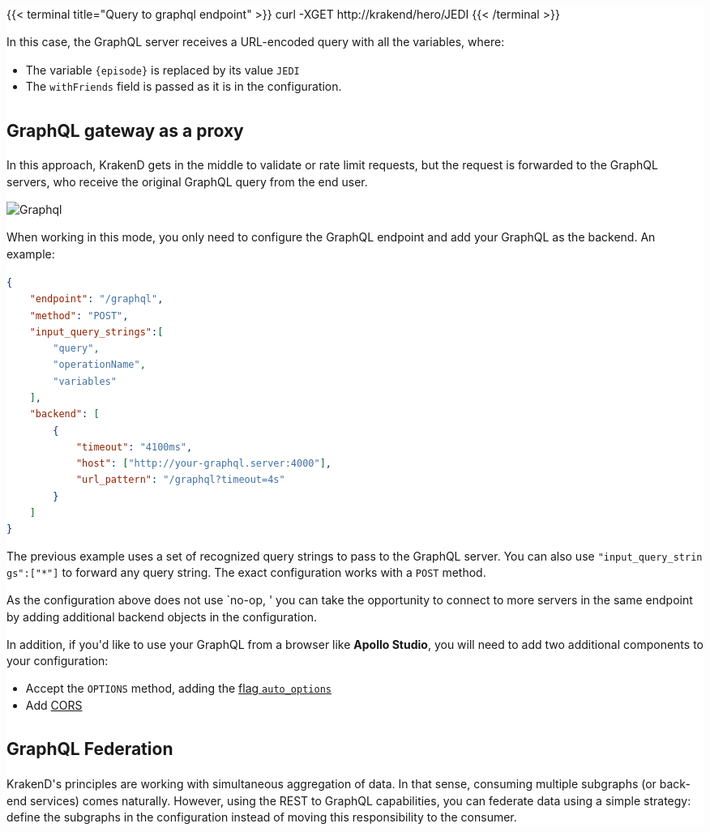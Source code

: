 {{< terminal title="Query to graphql endpoint" >}}
curl -XGET http://krakend/hero/JEDI
{{< /terminal >}}

In this case, the GraphQL server receives a URL-encoded query with all the variables, where:

- The variable `{episode}` is replaced by its value `JEDI`
- The `withFriends` field is passed as it is in the configuration.

## GraphQL gateway as a proxy
In this approach, KrakenD gets in the middle to validate or rate limit requests, but the request is forwarded to the GraphQL servers, who receive the original GraphQL query from the end user.

![Graphql](/images/documentation/graphql/krakend-graphql-proxy.png)

When working in this mode, you only need to configure the GraphQL endpoint and add your GraphQL as the backend. An example:

```json
{
    "endpoint": "/graphql",
    "method": "POST",
    "input_query_strings":[
        "query",
        "operationName",
        "variables"
    ],
    "backend": [
        {
            "timeout": "4100ms",
            "host": ["http://your-graphql.server:4000"],
            "url_pattern": "/graphql?timeout=4s"
        }
    ]
}
```

The previous example uses a set of recognized query strings to pass to the GraphQL server. You can also use `"input_query_strings":["*"]` to forward any query string. The exact configuration works with a `POST` method.

As the configuration above does not use `no-op, ' you can take the opportunity to connect to more servers in the same endpoint by adding additional backend objects in the configuration.

In addition, if you'd like to use your GraphQL from a browser like **Apollo Studio**, you will need to add two additional components to your configuration:

- Accept the `OPTIONS` method, adding the [flag `auto_options`](/docs/v2.8/service-settings/router-options/#auto_options)
- Add [CORS](/docs/v2.8/service-settings/cors/)

## GraphQL Federation
KrakenD's principles are working with simultaneous aggregation of data. In that sense, consuming multiple subgraphs (or back-end services) comes naturally. However, using the REST to GraphQL capabilities, you can federate data using a simple strategy: define the subgraphs in the configuration instead of moving this responsibility to the consumer.
